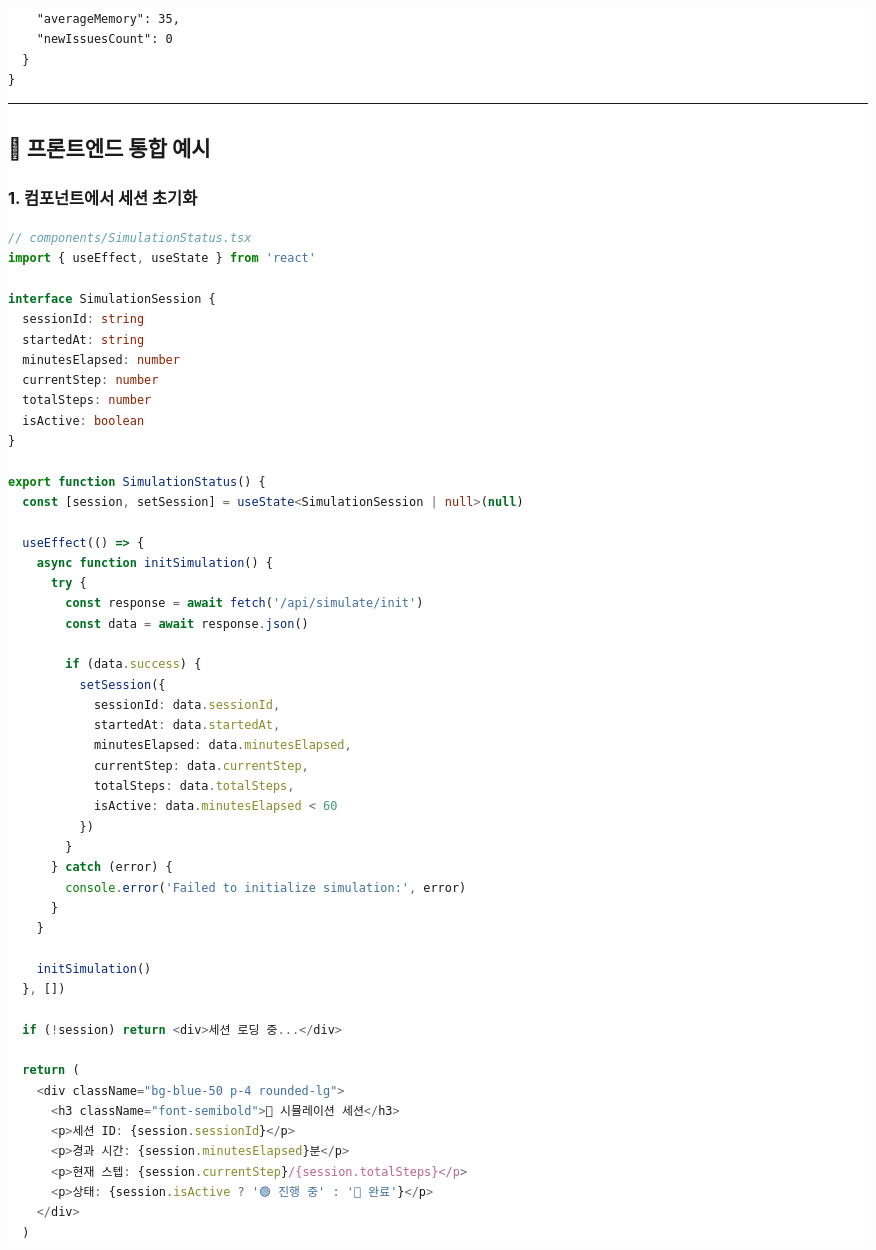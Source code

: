 ```redis
    "averageMemory": 35,
    "newIssuesCount": 0
  }
}
```

---

## 🚀 프론트엔드 통합 예시

### 1. 컴포넌트에서 세션 초기화
```typescript
// components/SimulationStatus.tsx
import { useEffect, useState } from 'react'

interface SimulationSession {
  sessionId: string
  startedAt: string
  minutesElapsed: number
  currentStep: number
  totalSteps: number
  isActive: boolean
}

export function SimulationStatus() {
  const [session, setSession] = useState<SimulationSession | null>(null)

  useEffect(() => {
    async function initSimulation() {
      try {
        const response = await fetch('/api/simulate/init')
        const data = await response.json()
        
        if (data.success) {
          setSession({
            sessionId: data.sessionId,
            startedAt: data.startedAt,
            minutesElapsed: data.minutesElapsed,
            currentStep: data.currentStep,
            totalSteps: data.totalSteps,
            isActive: data.minutesElapsed < 60
          })
        }
      } catch (error) {
        console.error('Failed to initialize simulation:', error)
      }
    }

    initSimulation()
  }, [])

  if (!session) return <div>세션 로딩 중...</div>

  return (
    <div className="bg-blue-50 p-4 rounded-lg">
      <h3 className="font-semibold">🎯 시뮬레이션 세션</h3>
      <p>세션 ID: {session.sessionId}</p>
      <p>경과 시간: {session.minutesElapsed}분</p>
      <p>현재 스텝: {session.currentStep}/{session.totalSteps}</p>
      <p>상태: {session.isActive ? '🟢 진행 중' : '🔴 완료'}</p>
    </div>
  )
```